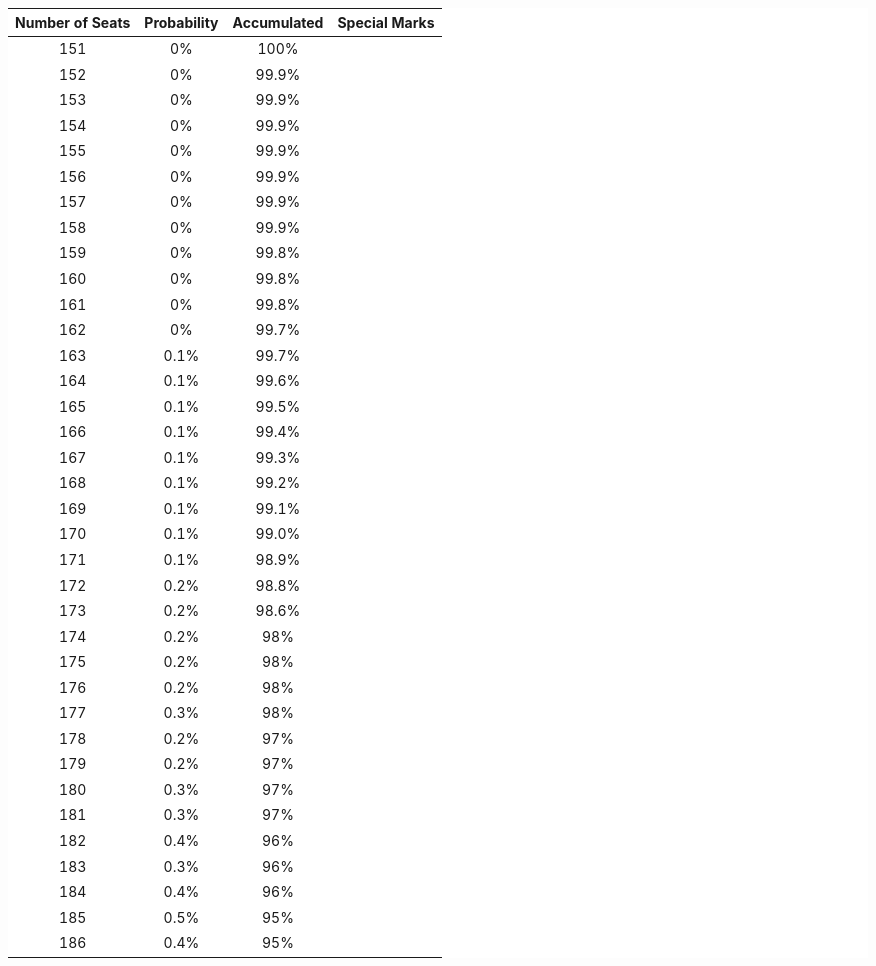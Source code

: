 | Number of Seats | Probability | Accumulated | Special Marks |
|:---------------:|:-----------:|:-----------:|:-------------:|
| 151 | 0% | 100% |  |
| 152 | 0% | 99.9% |  |
| 153 | 0% | 99.9% |  |
| 154 | 0% | 99.9% |  |
| 155 | 0% | 99.9% |  |
| 156 | 0% | 99.9% |  |
| 157 | 0% | 99.9% |  |
| 158 | 0% | 99.9% |  |
| 159 | 0% | 99.8% |  |
| 160 | 0% | 99.8% |  |
| 161 | 0% | 99.8% |  |
| 162 | 0% | 99.7% |  |
| 163 | 0.1% | 99.7% |  |
| 164 | 0.1% | 99.6% |  |
| 165 | 0.1% | 99.5% |  |
| 166 | 0.1% | 99.4% |  |
| 167 | 0.1% | 99.3% |  |
| 168 | 0.1% | 99.2% |  |
| 169 | 0.1% | 99.1% |  |
| 170 | 0.1% | 99.0% |  |
| 171 | 0.1% | 98.9% |  |
| 172 | 0.2% | 98.8% |  |
| 173 | 0.2% | 98.6% |  |
| 174 | 0.2% | 98% |  |
| 175 | 0.2% | 98% |  |
| 176 | 0.2% | 98% |  |
| 177 | 0.3% | 98% |  |
| 178 | 0.2% | 97% |  |
| 179 | 0.2% | 97% |  |
| 180 | 0.3% | 97% |  |
| 181 | 0.3% | 97% |  |
| 182 | 0.4% | 96% |  |
| 183 | 0.3% | 96% |  |
| 184 | 0.4% | 96% |  |
| 185 | 0.5% | 95% |  |
| 186 | 0.4% | 95% |  |